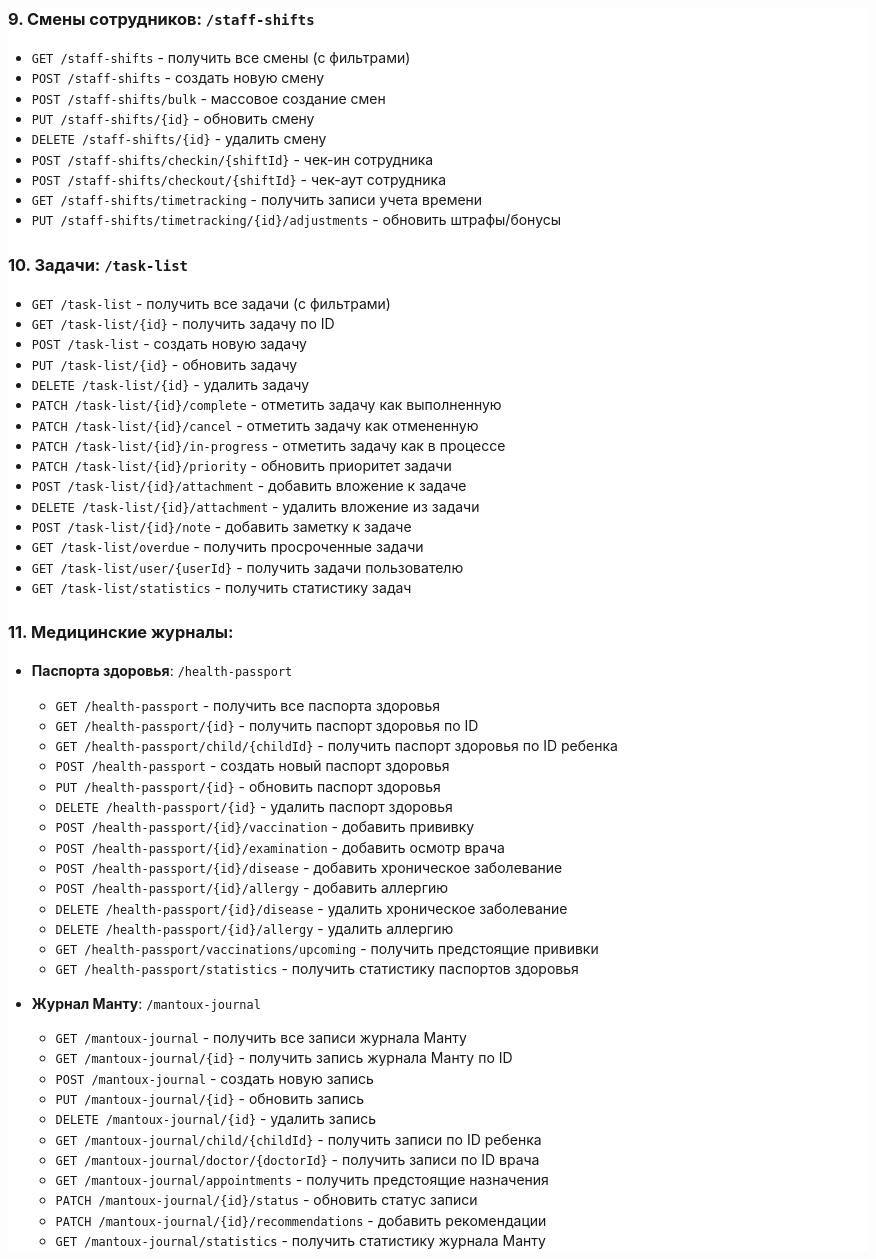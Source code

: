 ### 9. **Смены сотрудников**: `/staff-shifts`
   - `GET /staff-shifts` - получить все смены (с фильтрами)
   - `POST /staff-shifts` - создать новую смену
   - `POST /staff-shifts/bulk` - массовое создание смен
   - `PUT /staff-shifts/{id}` - обновить смену
   - `DELETE /staff-shifts/{id}` - удалить смену
   - `POST /staff-shifts/checkin/{shiftId}` - чек-ин сотрудника
   - `POST /staff-shifts/checkout/{shiftId}` - чек-аут сотрудника
   - `GET /staff-shifts/timetracking` - получить записи учета времени
   - `PUT /staff-shifts/timetracking/{id}/adjustments` - обновить штрафы/бонусы

### 10. **Задачи**: `/task-list`
   - `GET /task-list` - получить все задачи (с фильтрами)
   - `GET /task-list/{id}` - получить задачу по ID
   - `POST /task-list` - создать новую задачу
   - `PUT /task-list/{id}` - обновить задачу
   - `DELETE /task-list/{id}` - удалить задачу
   - `PATCH /task-list/{id}/complete` - отметить задачу как выполненную
   - `PATCH /task-list/{id}/cancel` - отметить задачу как отмененную
   - `PATCH /task-list/{id}/in-progress` - отметить задачу как в процессе
   - `PATCH /task-list/{id}/priority` - обновить приоритет задачи
   - `POST /task-list/{id}/attachment` - добавить вложение к задаче
   - `DELETE /task-list/{id}/attachment` - удалить вложение из задачи
   - `POST /task-list/{id}/note` - добавить заметку к задаче
   - `GET /task-list/overdue` - получить просроченные задачи
   - `GET /task-list/user/{userId}` - получить задачи пользователю
   - `GET /task-list/statistics` - получить статистику задач

### 11. **Медицинские журналы**:
   - **Паспорта здоровья**: `/health-passport`
     - `GET /health-passport` - получить все паспорта здоровья
     - `GET /health-passport/{id}` - получить паспорт здоровья по ID
     - `GET /health-passport/child/{childId}` - получить паспорт здоровья по ID ребенка
     - `POST /health-passport` - создать новый паспорт здоровья
     - `PUT /health-passport/{id}` - обновить паспорт здоровья
     - `DELETE /health-passport/{id}` - удалить паспорт здоровья
     - `POST /health-passport/{id}/vaccination` - добавить прививку
     - `POST /health-passport/{id}/examination` - добавить осмотр врача
     - `POST /health-passport/{id}/disease` - добавить хроническое заболевание
     - `POST /health-passport/{id}/allergy` - добавить аллергию
     - `DELETE /health-passport/{id}/disease` - удалить хроническое заболевание
     - `DELETE /health-passport/{id}/allergy` - удалить аллергию
     - `GET /health-passport/vaccinations/upcoming` - получить предстоящие прививки
     - `GET /health-passport/statistics` - получить статистику паспортов здоровья

   - **Журнал Манту**: `/mantoux-journal`
     - `GET /mantoux-journal` - получить все записи журнала Манту
     - `GET /mantoux-journal/{id}` - получить запись журнала Манту по ID
     - `POST /mantoux-journal` - создать новую запись
     - `PUT /mantoux-journal/{id}` - обновить запись
     - `DELETE /mantoux-journal/{id}` - удалить запись
     - `GET /mantoux-journal/child/{childId}` - получить записи по ID ребенка
     - `GET /mantoux-journal/doctor/{doctorId}` - получить записи по ID врача
     - `GET /mantoux-journal/appointments` - получить предстоящие назначения
     - `PATCH /mantoux-journal/{id}/status` - обновить статус записи
     - `PATCH /mantoux-journal/{id}/recommendations` - добавить рекомендации
     - `GET /mantoux-journal/statistics` - получить статистику журнала Манту
